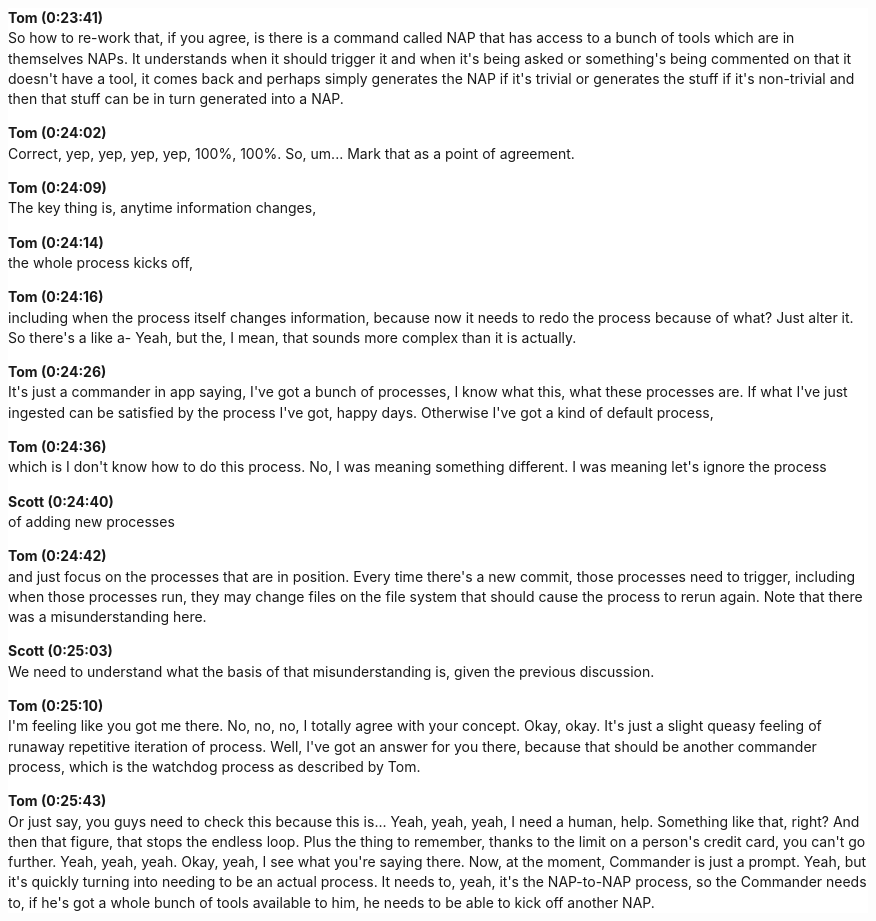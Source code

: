 **Tom (0:23:41)**\
So how to re-work that, if you agree, is there is a command called NAP that has
access to a bunch of tools which are in themselves NAPs. It understands when it
should trigger it and when it's being asked or something's being commented on
that it doesn't have a tool, it comes back and perhaps simply generates the NAP
if it's trivial or generates the stuff if it's non-trivial and then that stuff
can be in turn generated into a NAP.

**Tom (0:24:02)**\
Correct, yep, yep, yep, yep, 100%, 100%. So, um... Mark that as a point of
agreement.

**Tom (0:24:09)**\
The key thing is, anytime information changes,

**Tom (0:24:14)**\
the whole process kicks off,

**Tom (0:24:16)**\
including when the process itself changes information, because now it needs to
redo the process because of what? Just alter it. So there's a like a- Yeah, but
the, I mean, that sounds more complex than it is actually.

**Tom (0:24:26)**\
It's just a commander in app saying, I've got a bunch of processes, I know what
this, what these processes are. If what I've just ingested can be satisfied by
the process I've got, happy days. Otherwise I've got a kind of default process,

**Tom (0:24:36)**\
which is I don't know how to do this process. No, I was meaning something
different. I was meaning let's ignore the process

**Scott (0:24:40)**\
of adding new processes

**Tom (0:24:42)**\
and just focus on the processes that are in position. Every time there's a new
commit, those processes need to trigger, including when those processes run,
they may change files on the file system that should cause the process to rerun
again. Note that there was a misunderstanding here.

**Scott (0:25:03)**\
We need to understand what the basis of that misunderstanding is, given the
previous discussion.

**Tom (0:25:10)**\
I'm feeling like you got me there. No, no, no, I totally agree with your
concept. Okay, okay. It's just a slight queasy feeling of runaway repetitive
iteration of process. Well, I've got an answer for you there, because that
should be another commander process, which is the watchdog process as described
by Tom.

**Tom (0:25:43)**\
Or just say, you guys need to check this because this is... Yeah, yeah, yeah, I
need a human, help. Something like that, right? And then that figure, that stops
the endless loop. Plus the thing to remember, thanks to the limit on a person's
credit card, you can't go further. Yeah, yeah, yeah. Okay, yeah, I see what
you're saying there. Now, at the moment, Commander is just a prompt. Yeah, but
it's quickly turning into needing to be an actual process. It needs to, yeah,
it's the NAP-to-NAP process, so the Commander needs to, if he's got a whole
bunch of tools available to him, he needs to be able to kick off another NAP.
